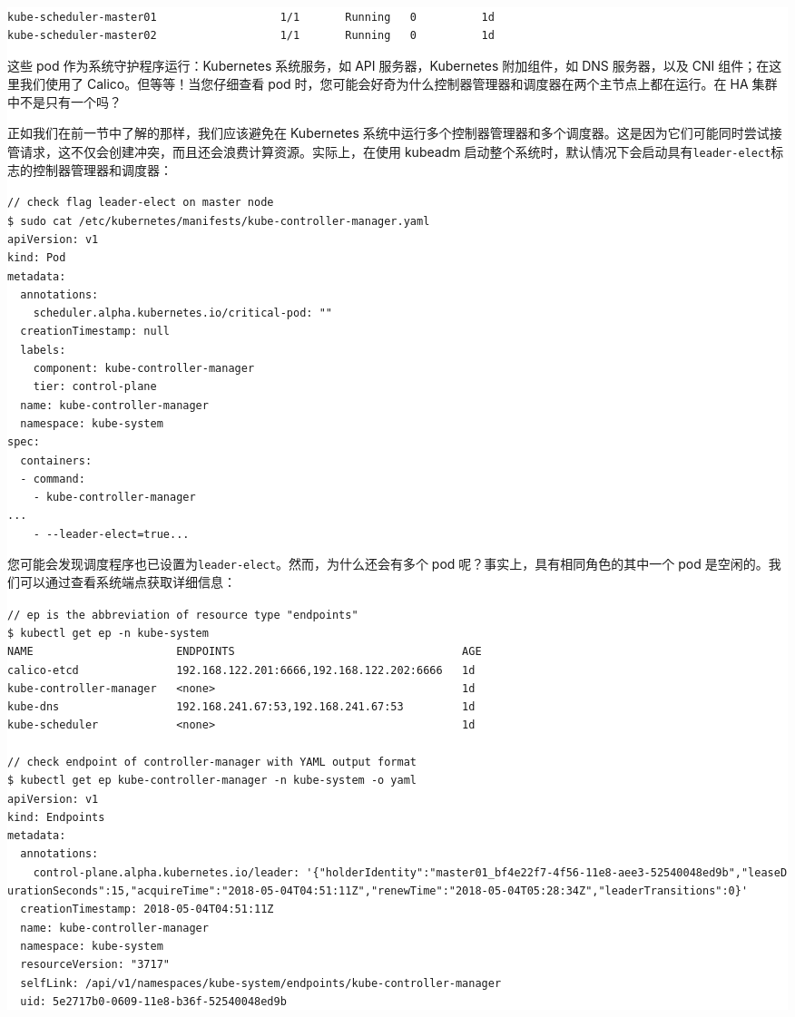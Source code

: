 ```
kube-scheduler-master01                   1/1       Running   0          1d
kube-scheduler-master02                   1/1       Running   0          1d
```

这些 pod 作为系统守护程序运行：Kubernetes 系统服务，如 API 服务器，Kubernetes 附加组件，如 DNS 服务器，以及 CNI 组件；在这里我们使用了 Calico。但等等！当您仔细查看 pod 时，您可能会好奇为什么控制器管理器和调度器在两个主节点上都在运行。在 HA 集群中不是只有一个吗？

正如我们在前一节中了解的那样，我们应该避免在 Kubernetes 系统中运行多个控制器管理器和多个调度器。这是因为它们可能同时尝试接管请求，这不仅会创建冲突，而且还会浪费计算资源。实际上，在使用 kubeadm 启动整个系统时，默认情况下会启动具有`leader-elect`标志的控制器管理器和调度器：

```
// check flag leader-elect on master node
$ sudo cat /etc/kubernetes/manifests/kube-controller-manager.yaml
apiVersion: v1
kind: Pod
metadata:
  annotations:
    scheduler.alpha.kubernetes.io/critical-pod: ""
  creationTimestamp: null
  labels:
    component: kube-controller-manager
    tier: control-plane
  name: kube-controller-manager
  namespace: kube-system
spec:
  containers:
  - command:
    - kube-controller-manager
...
    - --leader-elect=true...
```

您可能会发现调度程序也已设置为`leader-elect`。然而，为什么还会有多个 pod 呢？事实上，具有相同角色的其中一个 pod 是空闲的。我们可以通过查看系统端点获取详细信息：

```
// ep is the abbreviation of resource type "endpoints"
$ kubectl get ep -n kube-system
NAME                      ENDPOINTS                                   AGE
calico-etcd               192.168.122.201:6666,192.168.122.202:6666   1d
kube-controller-manager   <none>                                      1d
kube-dns                  192.168.241.67:53,192.168.241.67:53         1d
kube-scheduler            <none>                                      1d

// check endpoint of controller-manager with YAML output format
$ kubectl get ep kube-controller-manager -n kube-system -o yaml
apiVersion: v1
kind: Endpoints
metadata:
  annotations:
    control-plane.alpha.kubernetes.io/leader: '{"holderIdentity":"master01_bf4e22f7-4f56-11e8-aee3-52540048ed9b","leaseDurationSeconds":15,"acquireTime":"2018-05-04T04:51:11Z","renewTime":"2018-05-04T05:28:34Z","leaderTransitions":0}'
  creationTimestamp: 2018-05-04T04:51:11Z
  name: kube-controller-manager
  namespace: kube-system
  resourceVersion: "3717"
  selfLink: /api/v1/namespaces/kube-system/endpoints/kube-controller-manager
  uid: 5e2717b0-0609-11e8-b36f-52540048ed9b
```
